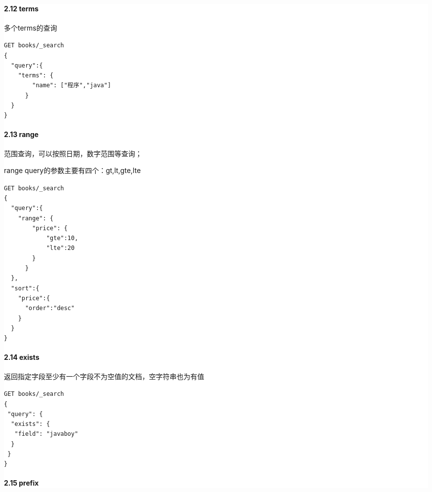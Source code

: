 #### 2.12 terms

多个terms的查询

```
GET books/_search
{
  "query":{
    "terms": {
        "name": ["程序","java"]
      }
  }
}
```

#### 2.13 range

范围查询，可以按照日期，数字范围等查询；

range query的参数主要有四个：gt,lt,gte,lte

```
GET books/_search
{
  "query":{
    "range": {
        "price": {
        	"gte":10,
        	"lte":20
        }
      }
  },
  "sort":{
    "price":{
      "order":"desc"
    }
  }
}
```

#### 2.14  exists

返回指定字段至少有一个字段不为空值的文档，空字符串也为有值

```
GET books/_search
{
 "query": {
  "exists": {
   "field": "javaboy"
  }
 }
}
```

#### 2.15 prefix
